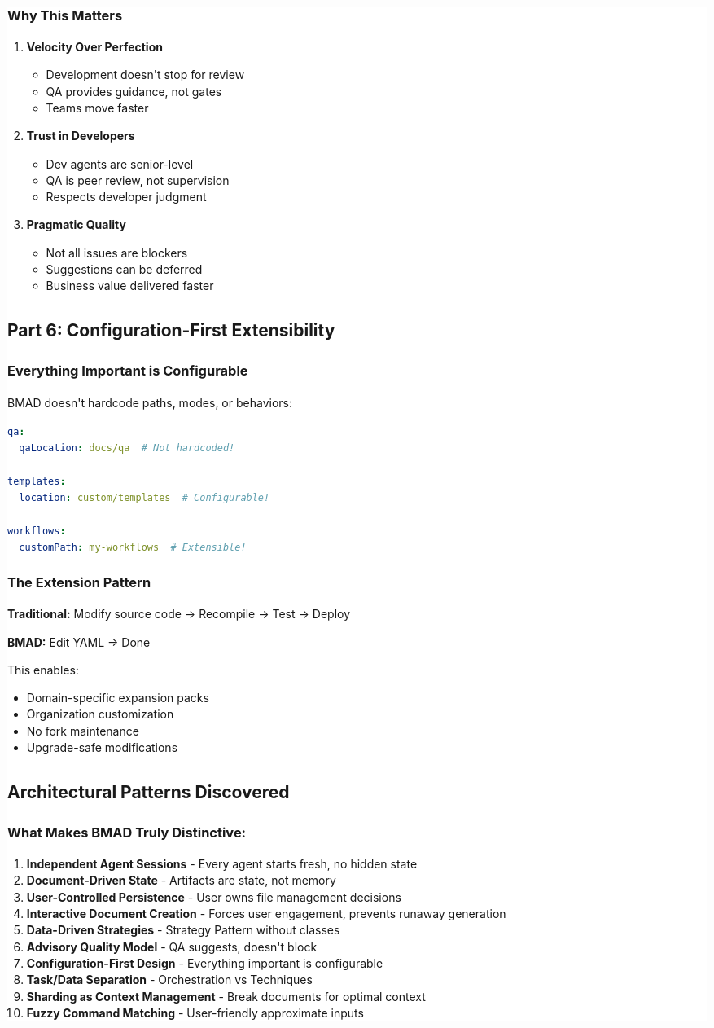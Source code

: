 ### Why This Matters

1. **Velocity Over Perfection**
   - Development doesn't stop for review
   - QA provides guidance, not gates
   - Teams move faster

2. **Trust in Developers**
   - Dev agents are senior-level
   - QA is peer review, not supervision
   - Respects developer judgment

3. **Pragmatic Quality**
   - Not all issues are blockers
   - Suggestions can be deferred
   - Business value delivered faster

## Part 6: Configuration-First Extensibility

### Everything Important is Configurable

BMAD doesn't hardcode paths, modes, or behaviors:

```yaml
qa:
  qaLocation: docs/qa  # Not hardcoded!
  
templates:
  location: custom/templates  # Configurable!
  
workflows:
  customPath: my-workflows  # Extensible!
```

### The Extension Pattern

**Traditional:** Modify source code → Recompile → Test → Deploy

**BMAD:** Edit YAML → Done

This enables:
- Domain-specific expansion packs
- Organization customization
- No fork maintenance
- Upgrade-safe modifications

## Architectural Patterns Discovered

### What Makes BMAD Truly Distinctive:

1. **Independent Agent Sessions** - Every agent starts fresh, no hidden state
2. **Document-Driven State** - Artifacts are state, not memory
3. **User-Controlled Persistence** - User owns file management decisions
4. **Interactive Document Creation** - Forces user engagement, prevents runaway generation
5. **Data-Driven Strategies** - Strategy Pattern without classes
6. **Advisory Quality Model** - QA suggests, doesn't block
7. **Configuration-First Design** - Everything important is configurable
8. **Task/Data Separation** - Orchestration vs Techniques
9. **Sharding as Context Management** - Break documents for optimal context
10. **Fuzzy Command Matching** - User-friendly approximate inputs
